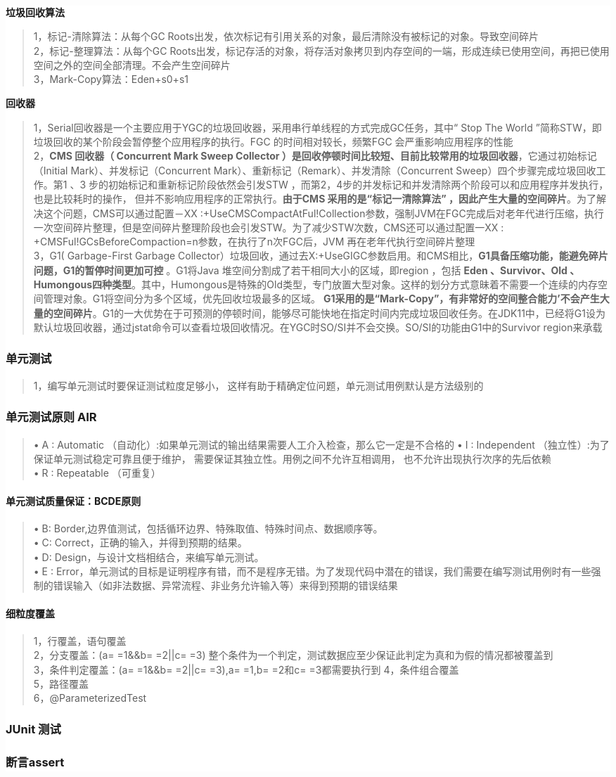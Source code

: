 **垃圾回收算法**

>1，标记-清除算法：从每个GC Roots出发，依次标记有引用关系的对象，最后清除没有被标记的对象。导致空间碎片   
>2，标记-整理算法：从每个GC Roots出发，标记存活的对象，将存活对象拷贝到内存空间的一端，形成连续已使用空间，再把已使用空间之外的空间全部清理。不会产生空间碎片   
>3，Mark-Copy算法：Eden+s0+s1

**回收器**

>1，Serial回收器是一个主要应用于YGC的垃圾回收器，采用串行单线程的方式完成GC任务，其中“ Stop The World ”简称STW，即垃圾回收的某个阶段会暂停整个应用程序的执行。FGC 的时间相对较长，频繁FGC 会严重影响应用程序的性能     
>2，**CMS 回收器（ Concurrent Mark Sweep Collector ）是回收停顿时间比较短、目前比较常用的垃圾回收器**，它通过初始标记（Initial Mark）、并发标记（Concurrent Mark）、重新标记（Remark）、并发清除（Concurrent Sweep）四个步骤完成垃圾回收工作。第1 、3 步的初始标记和重新标记阶段依然会引发STW ，而第2，4步的并发标记和并发清除两个阶段可以和应用程序并发执行，也是比较耗时的操作， 但并不影响应用程序的正常执行。**由于CMS 采用的是“标记一清除算法” ，因此产生大量的空间碎片**。为了解决这个问题，CMS可以通过配置－XX :+UseCMSCompactAtFul!Collection参数，强制JVM在FGC完成后对老年代进行压缩，执行一次空间碎片整理，但是空间碎片整理阶段也会引发STW。为了减少STW次数，CMS还可以通过配置一XX : +CMSFul!GCsBeforeCompaction=n参数，在执行了n次FGC后，JVM 再在老年代执行空间碎片整理     
>3，G1( Garbage-First Garbage Collector）垃圾回收，通过去X:+UseGIGC参数启用。和CMS相比，**G1具备压缩功能，能避免碎片问题，G1的暂停时间更加可控** 。G1将Java 堆空间分割成了若干相同大小的区域，即region ，包括 **Eden 、Survivor、Old 、Humongous四种类型**。其中，Humongous是特殊的Old类型，专门放置大型对象。这样的划分方式意昧着不需要一个连续的内存空间管理对象。G1将空间分为多个区域，优先回收垃圾最多的区域。 **G1采用的是“Mark-Copy”，有非常好的空间整合能力’不会产生大量的空间碎片**。G1的一大优势在于可预测的停顿时间，能够尽可能快地在指定时间内完成垃圾回收任务。在JDK11中，已经将G1设为默认垃圾回收器，通过jstat命令可以查看垃圾回收情况。在YGC时SO/SI并不会交换。SO/SI的功能由G1中的Survivor region来承载      


### 单元测试
>1，编写单元测试时要保证测试粒度足够小， 这样有助于精确定位问题，单元测试用例默认是方法级别的

### 单元测试原则 AIR
>• A : Automatic （自动化）:如果单元测试的输出结果需要人工介入检查，那么它一定是不合格的
>• I : Independent （独立性）:为了保证单元测试稳定可靠且便于维护， 需要保证其独立性。用例之间不允许互相调用， 也不允许出现执行次序的先后依赖       
>• R : Repeatable （可重复）


#### 单元测试质量保证：BCDE原则
>• B: Border,边界值测试，包括循环边界、特殊取值、特殊时间点、数据顺序等。      
>• C: Correct，正确的输入，并得到预期的结果。      
>• D: Design，与设计文档相结合，来编写单元测试。       
>• E : Error，单元测试的目标是证明程序有错，而不是程序无错。为了发现代码中潜在的错误，我们需要在编写测试用例时有一些强制的错误输入（如非法数据、异常流程、非业务允许输入等）来得到预期的错误结果            


#### 细粒度覆盖
>1，行覆盖，语句覆盖          
>2，分支覆盖：(a= =1&&b= =2||c= =3) 整个条件为一个判定，测试数据应至少保证此判定为真和为假的情况都被覆盖到             
>3，条件判定覆盖：(a= =1&&b= =2||c= =3),a= =1,b= =2和c= =3都需要执行到 
>4，条件组合覆盖           
>5，路径覆盖            
>6，@ParameterizedTest

### JUnit 测试

### 断言assert